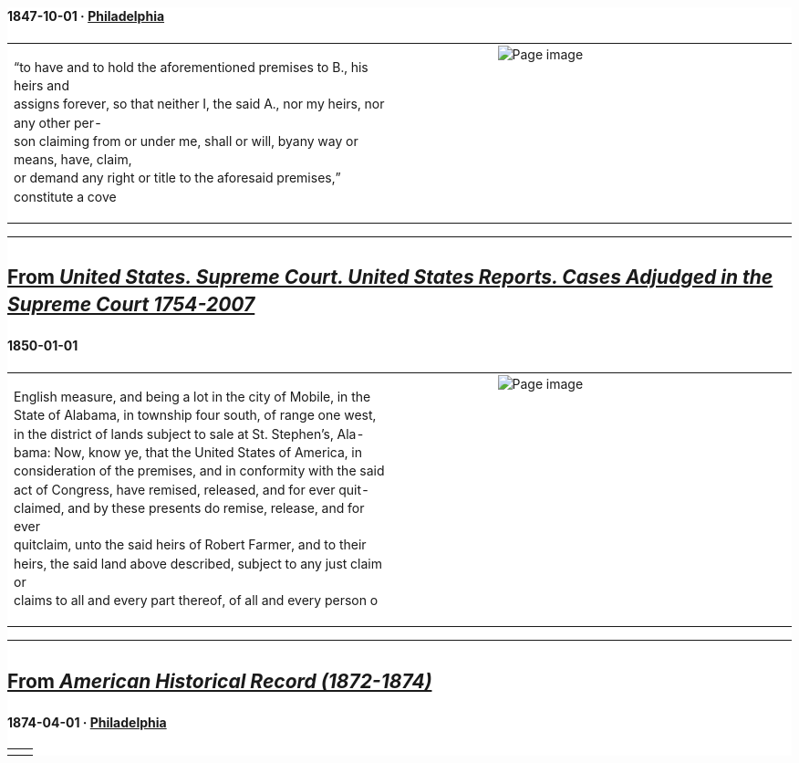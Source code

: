 #### 1847-10-01 &middot; [Philadelphia](http://dbpedia.org/resource/Philadelphia)

<table style="width: 100%;"><tr><td style="width: 50%">

  
“to have and to hold the aforementioned premises to B., his heirs and  
assigns forever, so that neither I, the said A., nor my heirs, nor any other per-  
son claiming from or under me, shall or will, byany way or means, have, claim,  
or demand any right or title to the aforesaid premises,” constitute a cove
</td><td style="width: 50%; max-height: 75%; margin: auto; display: block;">
<img alt="Page image" src="https://iiif.archive.org/image/iiif/2/sim_american-law-journal_1847-10_6%2Fsim_american-law-journal_1847-10_6_jp2.zip%2Fsim_american-law-journal_1847-10_6_jp2%2Fsim_american-law-journal_1847-10_6_0030.jp2/pct:18.693284936479127,39.977381962114784,66.19782214156079,5.117331071529545/600,/0/default.jpg"/>
</td>
</tr></table>

---

## [From _United States. Supreme Court. United States Reports. Cases Adjudged in the Supreme Court 1754-2007_](https://archive.org/details/sim_united-states-supreme-court-cases-adjudged_1850-01_9/page/n434/mode/1up?view=theater)

#### 1850-01-01

<table style="width: 100%;"><tr><td style="width: 50%">

  
English measure, and being a lot in the city of Mobile, in the  
State of Alabama, in township four south, of range one west,  
in the district of lands subject to sale at St. Stephen’s, Ala-  
bama: Now, know ye, that the United States of America, in  
consideration of the premises, and in conformity with the said  
act of Congress, have remised, released, and for ever quit-  
claimed, and by these presents do remise, release, and for ever  
quitclaim, unto the said heirs of Robert Farmer, and to their  
heirs, the said land above described, subject to any just claim or  
claims to all and every part thereof, of all and every person o
</td><td style="width: 50%; max-height: 75%; margin: auto; display: block;">
<img alt="Page image" src="https://iiif.archive.org/image/iiif/2/sim_united-states-supreme-court-cases-adjudged_1850-01_9%2Fsim_united-states-supreme-court-cases-adjudged_1850-01_9_jp2.zip%2Fsim_united-states-supreme-court-cases-adjudged_1850-01_9_jp2%2Fsim_united-states-supreme-court-cases-adjudged_1850-01_9_0434.jp2/pct:17.35641891891892,60.42553191489362,64.40033783783784,15.824468085106384/600,/0/default.jpg"/>
</td>
</tr></table>

---

## [From _American Historical Record (1872-1874)_](https://archive.org/details/sim_potters-american-monthly_1874-04_3_28/page/n35/mode/1up?view=theater)

#### 1874-04-01 &middot; [Philadelphia](http://dbpedia.org/resource/Philadelphia)

<table style="width: 100%;"><tr><td style="width: 50%">
